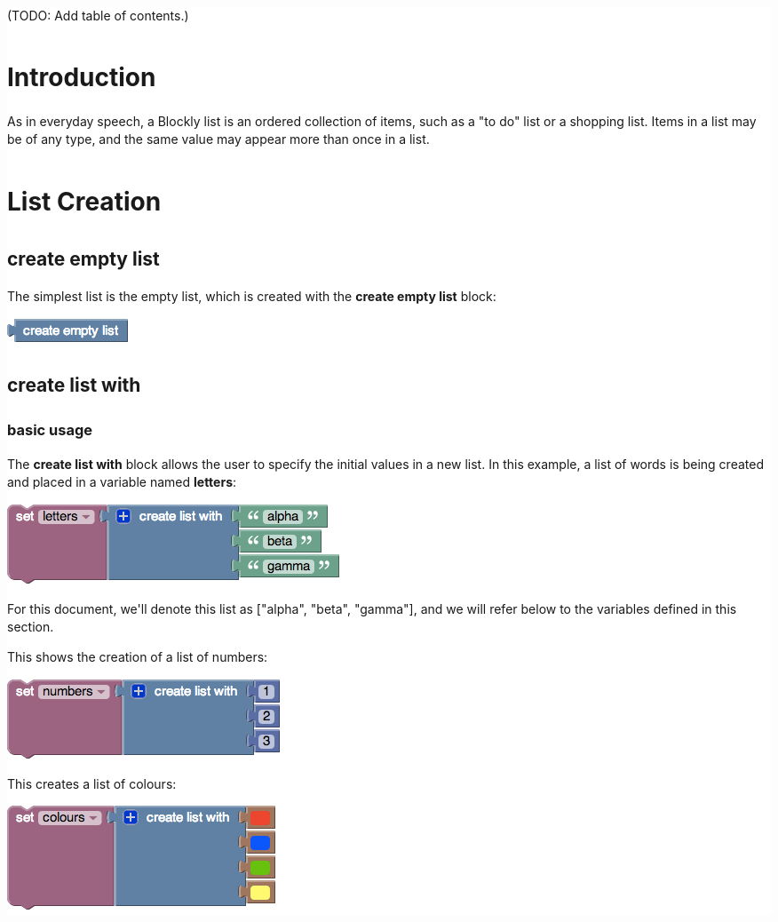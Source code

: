 (TODO: Add table of contents.)

# Introduction

As in everyday speech, a Blockly list is an ordered collection of items, such as a "to do" list or a shopping list.  Items in a list may be of any type, and the same value may appear more than once in a list.

# List Creation

## create empty list

The simplest list is the empty list, which is created with the **create empty list** block:

![](help/list-create-empty-list.png)

## create list with

### basic usage
The **create list with** block allows the user to specify the initial values in a new list.  In this example, a list of words is being created and placed in a variable named **letters**:

![](help/list-create-list-with-text.png)

For this document, we'll denote this list as ["alpha", "beta", "gamma"], and we will refer below to the variables defined in this section.

This shows the creation of a list of numbers:

![](help/list-create-list-with-numbers.png)

This creates a list of colours:

![](help/list-create-list-with-colours.png)
